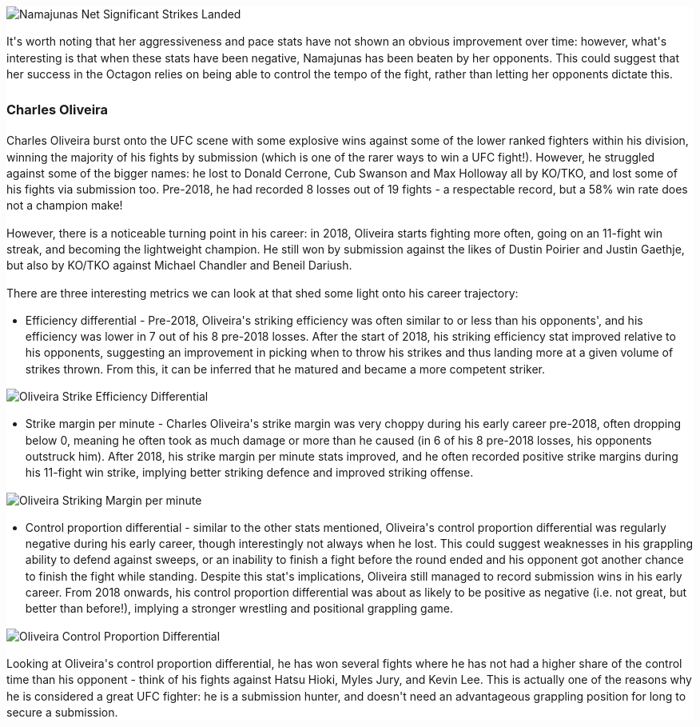 ![Namajunas Net Significant Strikes Landed]({static}/images/strikes-slumps-and-comebacks/namajunas_net_sig_strikes_landed.png)

It's worth noting that her aggressiveness and pace stats have not shown an obvious improvement over time: however, what's interesting is that when these stats have been negative, Namajunas has been beaten by her opponents. This could suggest that her success in the Octagon relies on being able to control the tempo of the fight, rather than letting her opponents dictate this.

### Charles Oliveira

Charles Oliveira burst onto the UFC scene with some explosive wins against some of the lower ranked fighters within his division, winning the majority of his fights by submission (which is one of the rarer ways to win a UFC fight!). However, he struggled against some of the bigger names: he lost to Donald Cerrone, Cub Swanson and Max Holloway all by KO/TKO, and lost some of his fights via submission too. Pre-2018, he had recorded 8 losses out of 19 fights - a respectable record, but a 58% win rate does not a champion make!

However, there is a noticeable turning point in his career: in 2018, Oliveira starts fighting more often, going on an 11-fight win streak, and becoming the lightweight champion. He still won by submission against the likes of Dustin Poirier and Justin Gaethje, but also by KO/TKO against Michael Chandler and Beneil Dariush.

There are three interesting metrics we can look at that shed some light onto his career trajectory:
- Efficiency differential - Pre-2018, Oliveira's striking efficiency was often similar to or less than his opponents', and his efficiency was lower in 7 out of his 8 pre-2018 losses. After the start of 2018, his striking efficiency stat improved relative to his opponents, suggesting an improvement in picking when to throw his strikes and thus landing more at a given volume of strikes thrown. From this, it can be inferred that he matured and became a more competent striker.

![Oliveira Strike Efficiency Differential]({static}/images/strikes-slumps-and-comebacks/oliveira_strike_efficiency_diff.png)

- Strike margin per minute - Charles Oliveira's strike margin was very choppy during his early career pre-2018, often dropping below 0, meaning he often took as much damage or more than he caused (in 6 of his 8 pre-2018 losses, his opponents outstruck him). After 2018, his strike margin per minute stats improved, and he often recorded positive strike margins during his 11-fight win strike, implying better striking defence and improved striking offense.

![Oliveira Striking Margin per minute]({static}/images/strikes-slumps-and-comebacks/oliveira_strike_margin_per_min.png)

- Control proportion differential - similar to the other stats mentioned, Oliveira's control proportion differential was regularly negative during his early career, though interestingly not always when he lost. This could suggest weaknesses in his grappling ability to defend against sweeps, or an inability to finish a fight before the round ended and his opponent got another chance to finish the fight while standing. Despite this stat's implications, Oliveira still managed to record submission wins in his early career. From 2018 onwards, his control proportion differential was about as likely to be positive as negative (i.e. not great, but better than before!), implying a stronger wrestling and positional grappling game.

![Oliveira Control Proportion Differential]({static}/images/strikes-slumps-and-comebacks/oliveira_control_pct_diff.png)

Looking at Oliveira's control proportion differential, he has won several fights where he has not had a higher share of the control time than his opponent - think of his fights against Hatsu Hioki, Myles Jury, and Kevin Lee. This is actually one of the reasons why he is considered a great UFC fighter: he is a submission hunter, and doesn't need an advantageous grappling position for long to secure a submission.
